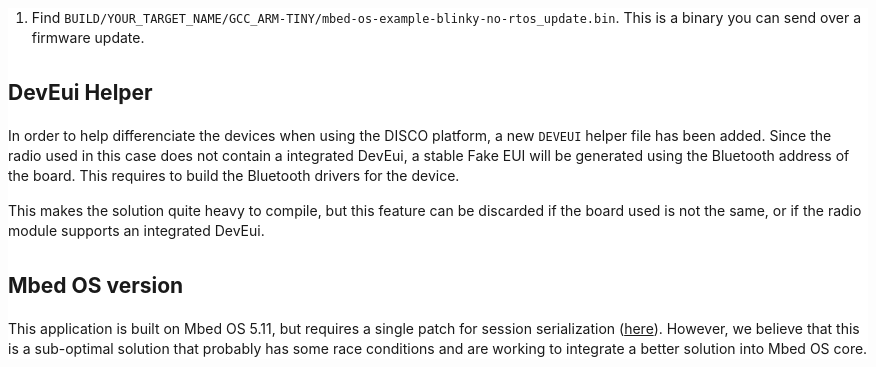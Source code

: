 1. Find `BUILD/YOUR_TARGET_NAME/GCC_ARM-TINY/mbed-os-example-blinky-no-rtos_update.bin`. This is a binary you can send over a firmware update.


## DevEui Helper

In order to help differenciate the devices when using the DISCO platform, a new `DEVEUI` helper file has been added. Since the radio used in this case does not contain a integrated DevEui, a stable Fake EUI will be generated using the Bluetooth address of the board. This requires to build the Bluetooth drivers for the device.

This makes the solution quite heavy to compile, but this feature can be discarded if the board used is not the same, or if the radio module supports an integrated DevEui.


## Mbed OS version

This application is built on Mbed OS 5.11, but requires a single patch for session serialization ([here](https://github.com/janjongboom/mbed-os/commit/271c33d63f6cb1c01de7dd983552ab4af435d9af)). However, we believe that this is a sub-optimal solution that probably has some race conditions and are working to integrate a better solution into Mbed OS core.
